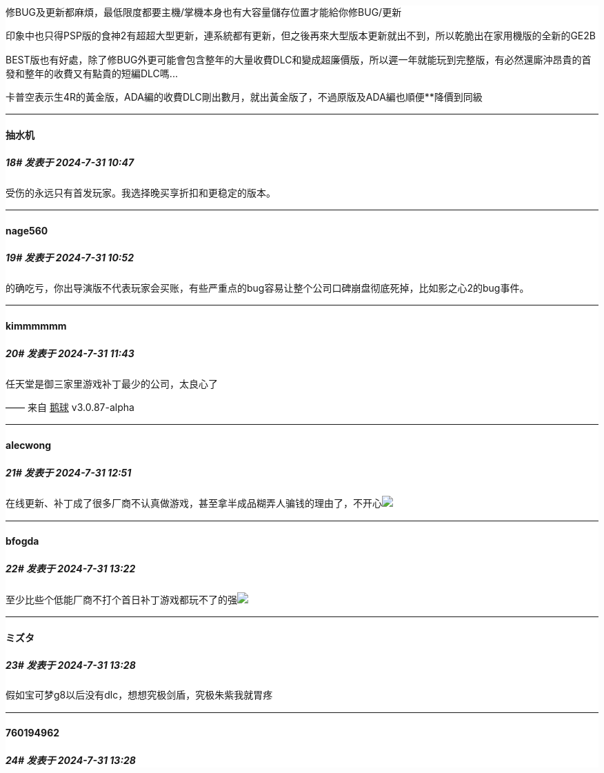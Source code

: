 修BUG及更新都麻煩，最低限度都要主機/掌機本身也有大容量儲存位置才能給你修BUG/更新

印象中也只得PSP版的食神2有超超大型更新，連系統都有更新，但之後再來大型版本更新就出不到，所以乾脆出在家用機版的全新的GE2B

BEST版也有好處，除了修BUG外更可能會包含整年的大量收費DLC和變成超廉價版，所以遲一年就能玩到完整版，有必然還廝沖昂貴的首發和整年的收費又有點貴的短編DLC嗎...

卡普空表示生4R的黃金版，ADA編的收費DLC剛出數月，就出黃金版了，不過原版及ADA編也順便**降價到同級

*****

####  抽水机  
##### 18#       发表于 2024-7-31 10:47

受伤的永远只有首发玩家。我选择晚买享折扣和更稳定的版本。

*****

####  nage560  
##### 19#       发表于 2024-7-31 10:52

的确吃亏，你出导演版不代表玩家会买账，有些严重点的bug容易让整个公司口碑崩盘彻底死掉，比如影之心2的bug事件。

*****

####  kimmmmmm  
##### 20#       发表于 2024-7-31 11:43

任天堂是御三家里游戏补丁最少的公司，太良心了

—— 来自 [鹅球](https://www.pgyer.com/xfPejhuq) v3.0.87-alpha

*****

####  alecwong  
##### 21#       发表于 2024-7-31 12:51

在线更新、补丁成了很多厂商不认真做游戏，甚至拿半成品糊弄人骗钱的理由了，不开心<img src="https://static.saraba1st.com/image/smiley/face2017/001.png" referrerpolicy="no-referrer">

*****

####  bfogda  
##### 22#       发表于 2024-7-31 13:22

至少比些个低能厂商不打个首日补丁游戏都玩不了的强<img src="https://static.saraba1st.com/image/smiley/face/41.gif" referrerpolicy="no-referrer">

*****

####  ミズタ  
##### 23#       发表于 2024-7-31 13:28

假如宝可梦g8以后没有dlc，想想究极剑盾，究极朱紫我就胃疼

*****

####  760194962  
##### 24#       发表于 2024-7-31 13:28
